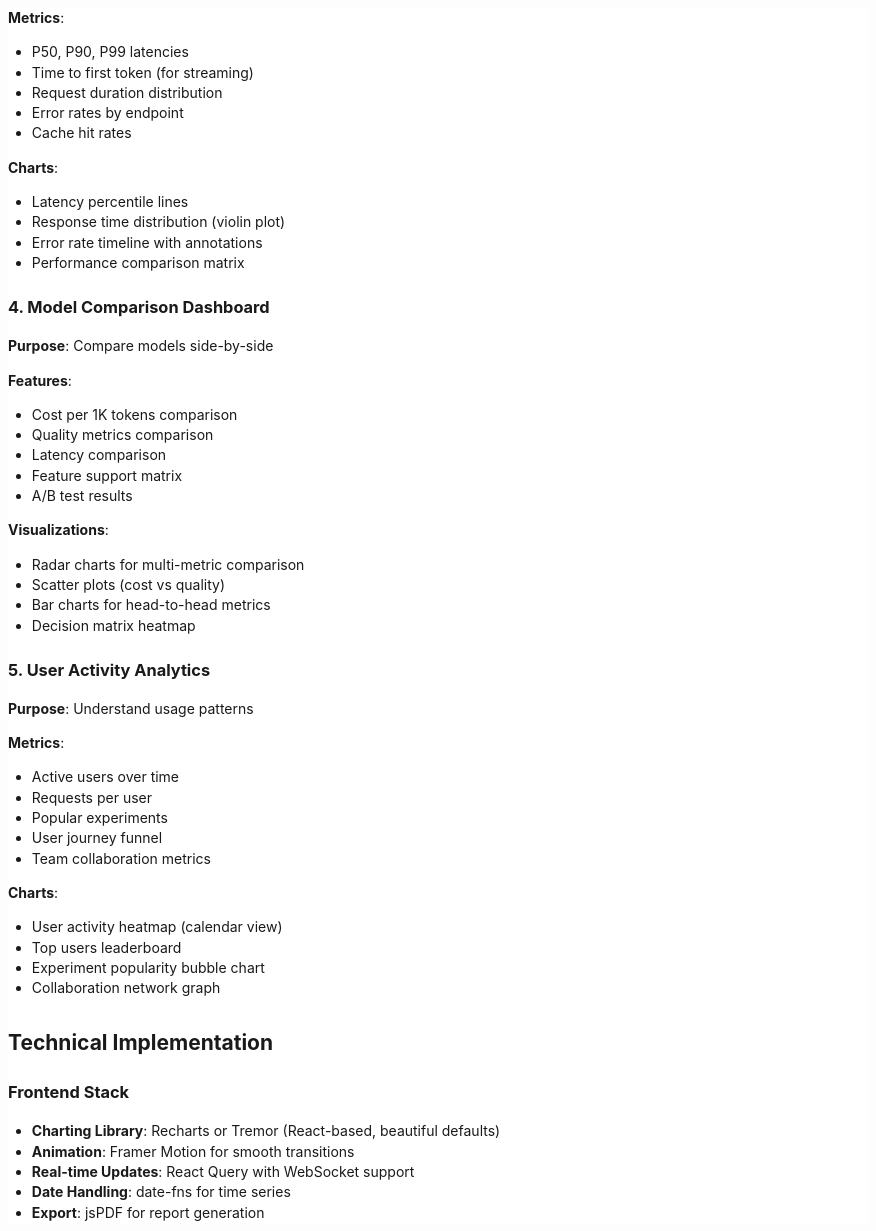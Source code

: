 **Metrics**:
- P50, P90, P99 latencies
- Time to first token (for streaming)
- Request duration distribution
- Error rates by endpoint
- Cache hit rates

**Charts**:
- Latency percentile lines
- Response time distribution (violin plot)
- Error rate timeline with annotations
- Performance comparison matrix

### 4. Model Comparison Dashboard
**Purpose**: Compare models side-by-side

**Features**:
- Cost per 1K tokens comparison
- Quality metrics comparison
- Latency comparison
- Feature support matrix
- A/B test results

**Visualizations**:
- Radar charts for multi-metric comparison
- Scatter plots (cost vs quality)
- Bar charts for head-to-head metrics
- Decision matrix heatmap

### 5. User Activity Analytics
**Purpose**: Understand usage patterns

**Metrics**:
- Active users over time
- Requests per user
- Popular experiments
- User journey funnel
- Team collaboration metrics

**Charts**:
- User activity heatmap (calendar view)
- Top users leaderboard
- Experiment popularity bubble chart
- Collaboration network graph

## Technical Implementation

### Frontend Stack
- **Charting Library**: Recharts or Tremor (React-based, beautiful defaults)
- **Animation**: Framer Motion for smooth transitions
- **Real-time Updates**: React Query with WebSocket support
- **Date Handling**: date-fns for time series
- **Export**: jsPDF for report generation

